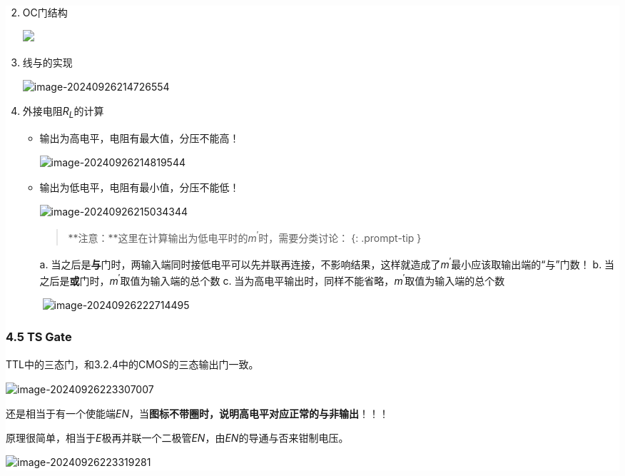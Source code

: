 2. OC门结构

   ![](https://youngfriday-1328789051.cos.ap-beijing.myqcloud.com/Typora/image-20240926214527249.png)

3. 线与的实现

   ![image-20240926214726554](https://youngfriday-1328789051.cos.ap-beijing.myqcloud.com/Typora/image-20240926214726554.png)

4. 外接电阻$R_L$的计算

   - 输出为高电平，电阻有最大值，分压不能高！

     ![image-20240926214819544](https://youngfriday-1328789051.cos.ap-beijing.myqcloud.com/Typora/image-20240926214819544.png)

   - 输出为低电平，电阻有最小值，分压不能低！

     ![image-20240926215034344](https://youngfriday-1328789051.cos.ap-beijing.myqcloud.com/Typora/image-20240926215034344.png)
     >  **注意：**这里在计算输出为低电平时的$m^{\prime}$时，需要分类讨论：
     {: .prompt-tip }
     
      a. 当之后是**与**门时，两输入端同时接低电平可以先并联再连接，不影响结果，这样就造成了$m^{\prime}$最小应该取输出端的“与”门数！
      b. 当之后是**或**门时，$m^{\prime}$取值为输入端的总个数
      c. 当为高电平输出时，同样不能省略，$m^{\prime}$取值为输入端的总个数
     
     ​     ![image-20240926222714495](https://youngfriday-1328789051.cos.ap-beijing.myqcloud.com/Typora/image-20240926222714495.png)

### 4.5 TS Gate

TTL中的三态门，和3.2.4中的CMOS的三态输出门一致。

![image-20240926223307007](https://youngfriday-1328789051.cos.ap-beijing.myqcloud.com/Typora/image-20240926223307007.png)

还是相当于有一个使能端$EN$，当**图标不带圈时，说明高电平对应正常的与非输出**！！！

原理很简单，相当于$E$极再并联一个二极管$EN$，由$EN$的导通与否来钳制电压。

![image-20240926223319281](https://youngfriday-1328789051.cos.ap-beijing.myqcloud.com/Typora/image-20240926223319281.png)
